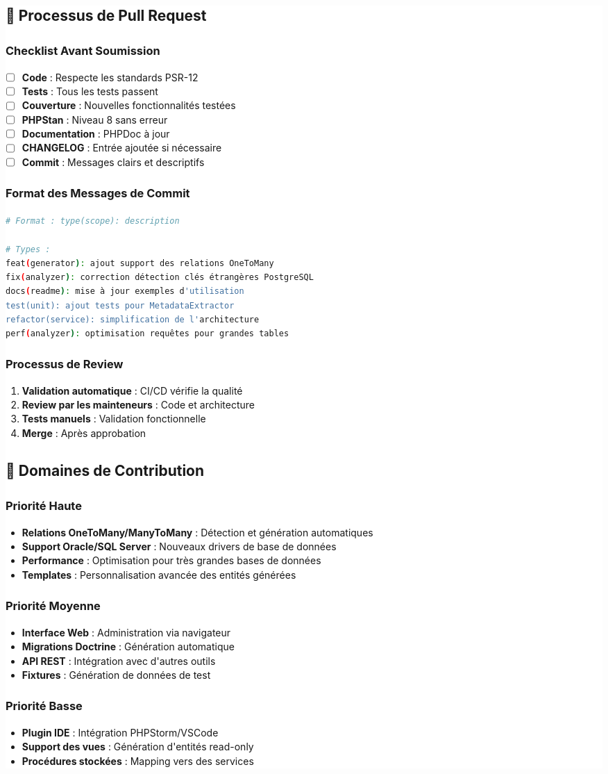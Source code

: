## 🔄 Processus de Pull Request

### Checklist Avant Soumission

- [ ] **Code** : Respecte les standards PSR-12
- [ ] **Tests** : Tous les tests passent
- [ ] **Couverture** : Nouvelles fonctionnalités testées
- [ ] **PHPStan** : Niveau 8 sans erreur
- [ ] **Documentation** : PHPDoc à jour
- [ ] **CHANGELOG** : Entrée ajoutée si nécessaire
- [ ] **Commit** : Messages clairs et descriptifs

### Format des Messages de Commit

```bash
# Format : type(scope): description

# Types :
feat(generator): ajout support des relations OneToMany
fix(analyzer): correction détection clés étrangères PostgreSQL
docs(readme): mise à jour exemples d'utilisation
test(unit): ajout tests pour MetadataExtractor
refactor(service): simplification de l'architecture
perf(analyzer): optimisation requêtes pour grandes tables
```

### Processus de Review

1. **Validation automatique** : CI/CD vérifie la qualité
2. **Review par les mainteneurs** : Code et architecture
3. **Tests manuels** : Validation fonctionnelle
4. **Merge** : Après approbation

## 🎯 Domaines de Contribution

### Priorité Haute
- **Relations OneToMany/ManyToMany** : Détection et génération automatiques
- **Support Oracle/SQL Server** : Nouveaux drivers de base de données
- **Performance** : Optimisation pour très grandes bases de données
- **Templates** : Personnalisation avancée des entités générées

### Priorité Moyenne
- **Interface Web** : Administration via navigateur
- **Migrations Doctrine** : Génération automatique
- **API REST** : Intégration avec d'autres outils
- **Fixtures** : Génération de données de test

### Priorité Basse
- **Plugin IDE** : Intégration PHPStorm/VSCode
- **Support des vues** : Génération d'entités read-only
- **Procédures stockées** : Mapping vers des services
